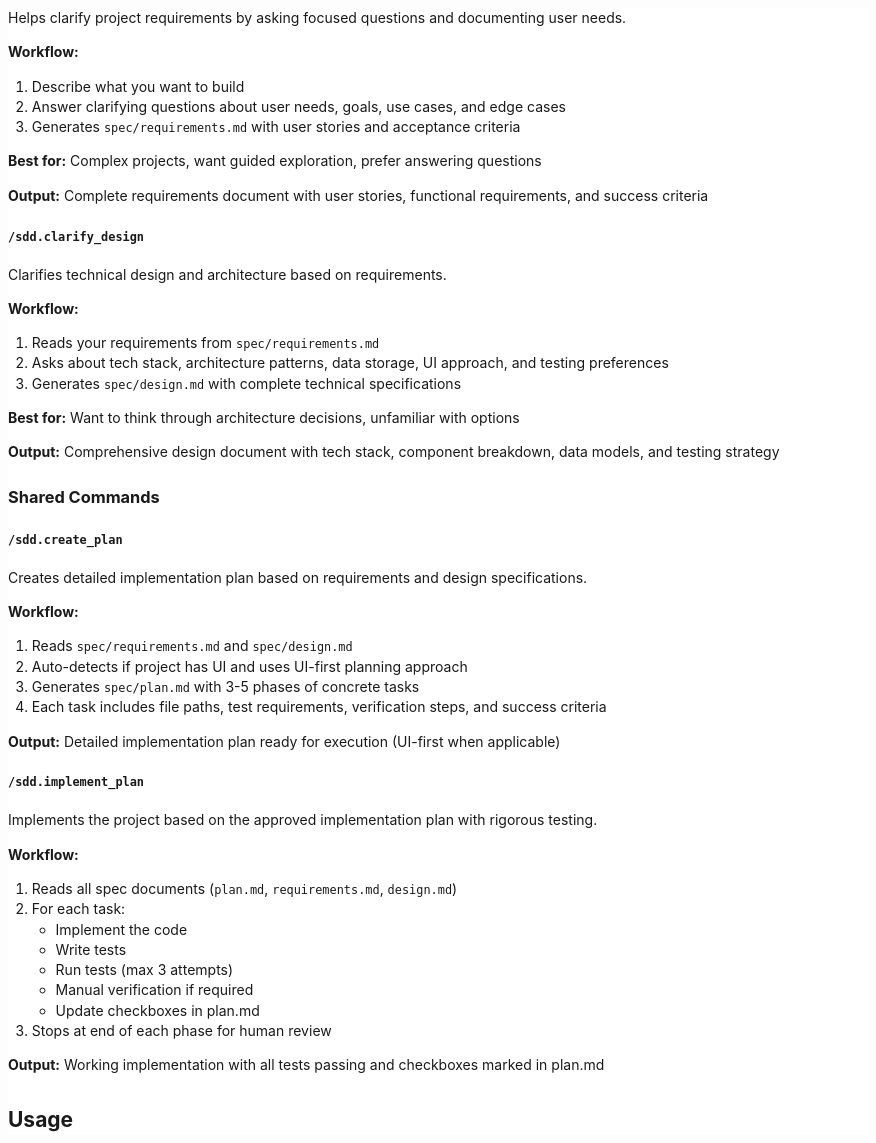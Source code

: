 Helps clarify project requirements by asking focused questions and documenting user needs.

**Workflow:**
1. Describe what you want to build
2. Answer clarifying questions about user needs, goals, use cases, and edge cases
3. Generates `spec/requirements.md` with user stories and acceptance criteria

**Best for:** Complex projects, want guided exploration, prefer answering questions

**Output:** Complete requirements document with user stories, functional requirements, and success criteria

#### `/sdd.clarify_design`

Clarifies technical design and architecture based on requirements.

**Workflow:**
1. Reads your requirements from `spec/requirements.md`
2. Asks about tech stack, architecture patterns, data storage, UI approach, and testing preferences
3. Generates `spec/design.md` with complete technical specifications

**Best for:** Want to think through architecture decisions, unfamiliar with options

**Output:** Comprehensive design document with tech stack, component breakdown, data models, and testing strategy

### Shared Commands

#### `/sdd.create_plan`

Creates detailed implementation plan based on requirements and design specifications.

**Workflow:**
1. Reads `spec/requirements.md` and `spec/design.md`
2. Auto-detects if project has UI and uses UI-first planning approach
3. Generates `spec/plan.md` with 3-5 phases of concrete tasks
4. Each task includes file paths, test requirements, verification steps, and success criteria

**Output:** Detailed implementation plan ready for execution (UI-first when applicable)

#### `/sdd.implement_plan`

Implements the project based on the approved implementation plan with rigorous testing.

**Workflow:**
1. Reads all spec documents (`plan.md`, `requirements.md`, `design.md`)
2. For each task:
   - Implement the code
   - Write tests
   - Run tests (max 3 attempts)
   - Manual verification if required
   - Update checkboxes in plan.md
3. Stops at end of each phase for human review

**Output:** Working implementation with all tests passing and checkboxes marked in plan.md

## Usage
